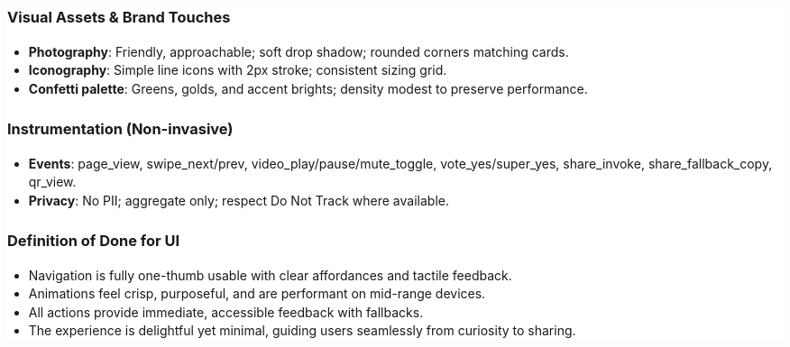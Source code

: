 ### Visual Assets & Brand Touches
- **Photography**: Friendly, approachable; soft drop shadow; rounded corners matching cards.
- **Iconography**: Simple line icons with 2px stroke; consistent sizing grid.
- **Confetti palette**: Greens, golds, and accent brights; density modest to preserve performance.

### Instrumentation (Non-invasive)
- **Events**: page_view, swipe_next/prev, video_play/pause/mute_toggle, vote_yes/super_yes, share_invoke, share_fallback_copy, qr_view.
- **Privacy**: No PII; aggregate only; respect Do Not Track where available.

### Definition of Done for UI
- Navigation is fully one-thumb usable with clear affordances and tactile feedback.
- Animations feel crisp, purposeful, and are performant on mid-range devices.
- All actions provide immediate, accessible feedback with fallbacks.
- The experience is delightful yet minimal, guiding users seamlessly from curiosity to sharing.